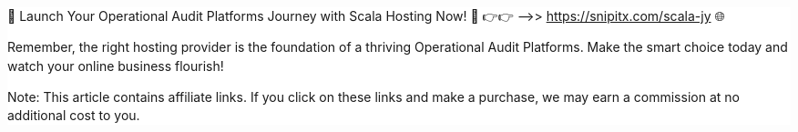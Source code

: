 🚀 Launch Your Operational Audit Platforms Journey with Scala Hosting Now! 🌟
👉👉 -->> https://snipitx.com/scala-jy 🌐

Remember, the right hosting provider is the foundation of a thriving Operational Audit Platforms. Make the smart choice today and watch your online business flourish!

Note: This article contains affiliate links. If you click on these links and make a purchase, we may earn a commission at no additional cost to you.